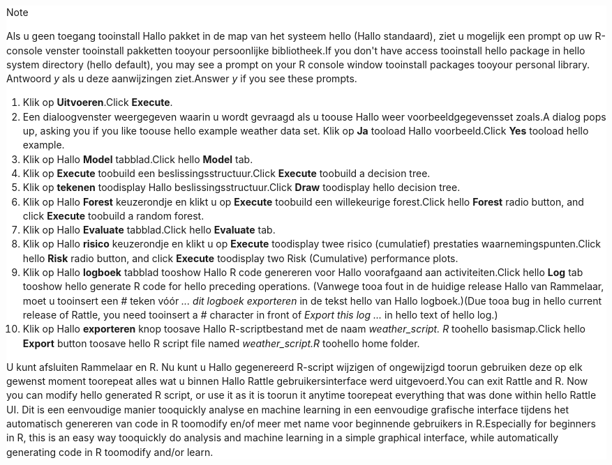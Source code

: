 > [!NOTE]
> <span data-ttu-id="db3a4-389">Als u geen toegang tooinstall Hallo pakket in de map van het systeem hello (Hallo standaard), ziet u mogelijk een prompt op uw R-console venster tooinstall pakketten tooyour persoonlijke bibliotheek.</span><span class="sxs-lookup"><span data-stu-id="db3a4-389">If you don't have access tooinstall hello package in hello system directory (hello default), you may see a prompt on your R console window tooinstall packages tooyour personal library.</span></span> <span data-ttu-id="db3a4-390">Antwoord *y* als u deze aanwijzingen ziet.</span><span class="sxs-lookup"><span data-stu-id="db3a4-390">Answer *y* if you see these prompts.</span></span>
> 
> 

1. <span data-ttu-id="db3a4-391">Klik op **Uitvoeren**.</span><span class="sxs-lookup"><span data-stu-id="db3a4-391">Click **Execute**.</span></span>
2. <span data-ttu-id="db3a4-392">Een dialoogvenster weergegeven waarin u wordt gevraagd als u toouse Hallo weer voorbeeldgegevensset zoals.</span><span class="sxs-lookup"><span data-stu-id="db3a4-392">A dialog pops up, asking you if you like toouse hello example weather data set.</span></span> <span data-ttu-id="db3a4-393">Klik op **Ja** tooload Hallo voorbeeld.</span><span class="sxs-lookup"><span data-stu-id="db3a4-393">Click **Yes** tooload hello example.</span></span>
3. <span data-ttu-id="db3a4-394">Klik op Hallo **Model** tabblad.</span><span class="sxs-lookup"><span data-stu-id="db3a4-394">Click hello **Model** tab.</span></span>
4. <span data-ttu-id="db3a4-395">Klik op **Execute** toobuild een beslissingsstructuur.</span><span class="sxs-lookup"><span data-stu-id="db3a4-395">Click **Execute** toobuild a decision tree.</span></span>
5. <span data-ttu-id="db3a4-396">Klik op **tekenen** toodisplay Hallo beslissingsstructuur.</span><span class="sxs-lookup"><span data-stu-id="db3a4-396">Click **Draw** toodisplay hello decision tree.</span></span>
6. <span data-ttu-id="db3a4-397">Klik op Hallo **Forest** keuzerondje en klikt u op **Execute** toobuild een willekeurige forest.</span><span class="sxs-lookup"><span data-stu-id="db3a4-397">Click hello **Forest** radio button, and click **Execute** toobuild a random forest.</span></span>
7. <span data-ttu-id="db3a4-398">Klik op Hallo **Evaluate** tabblad.</span><span class="sxs-lookup"><span data-stu-id="db3a4-398">Click hello **Evaluate** tab.</span></span>
8. <span data-ttu-id="db3a4-399">Klik op Hallo **risico** keuzerondje en klikt u op **Execute** toodisplay twee risico (cumulatief) prestaties waarnemingspunten.</span><span class="sxs-lookup"><span data-stu-id="db3a4-399">Click hello **Risk** radio button, and click **Execute** toodisplay two Risk (Cumulative) performance plots.</span></span>
9. <span data-ttu-id="db3a4-400">Klik op Hallo **logboek** tabblad tooshow Hallo R code genereren voor Hallo voorafgaand aan activiteiten.</span><span class="sxs-lookup"><span data-stu-id="db3a4-400">Click hello **Log** tab tooshow hello generate R code for hello preceding operations.</span></span>
   <span data-ttu-id="db3a4-401">(Vanwege tooa fout in de huidige release Hallo van Rammelaar, moet u tooinsert een  *#*  teken vóór *... dit logboek exporteren*  in de tekst hello van Hallo logboek.)</span><span class="sxs-lookup"><span data-stu-id="db3a4-401">(Due tooa bug in hello current release of Rattle, you need tooinsert a *#* character in front of *Export this log ...* in hello text of hello log.)</span></span>
10. <span data-ttu-id="db3a4-402">Klik op Hallo **exporteren** knop toosave Hallo R-scriptbestand met de naam *weather_script. R* toohello basismap.</span><span class="sxs-lookup"><span data-stu-id="db3a4-402">Click hello **Export** button toosave hello R script file named *weather_script.R* toohello home folder.</span></span>

<span data-ttu-id="db3a4-403">U kunt afsluiten Rammelaar en R. Nu kunt u Hallo gegenereerd R-script wijzigen of ongewijzigd toorun gebruiken deze op elk gewenst moment toorepeat alles wat u binnen Hallo Rattle gebruikersinterface werd uitgevoerd.</span><span class="sxs-lookup"><span data-stu-id="db3a4-403">You can exit Rattle and R. Now you can modify hello generated R script, or use it as it is toorun it anytime toorepeat everything that was done within hello Rattle UI.</span></span> <span data-ttu-id="db3a4-404">Dit is een eenvoudige manier tooquickly analyse en machine learning in een eenvoudige grafische interface tijdens het automatisch genereren van code in R toomodify en/of meer met name voor beginnende gebruikers in R.</span><span class="sxs-lookup"><span data-stu-id="db3a4-404">Especially for beginners in R, this is an easy way tooquickly do analysis and machine learning in a simple graphical interface, while automatically generating code in R toomodify and/or learn.</span></span>
